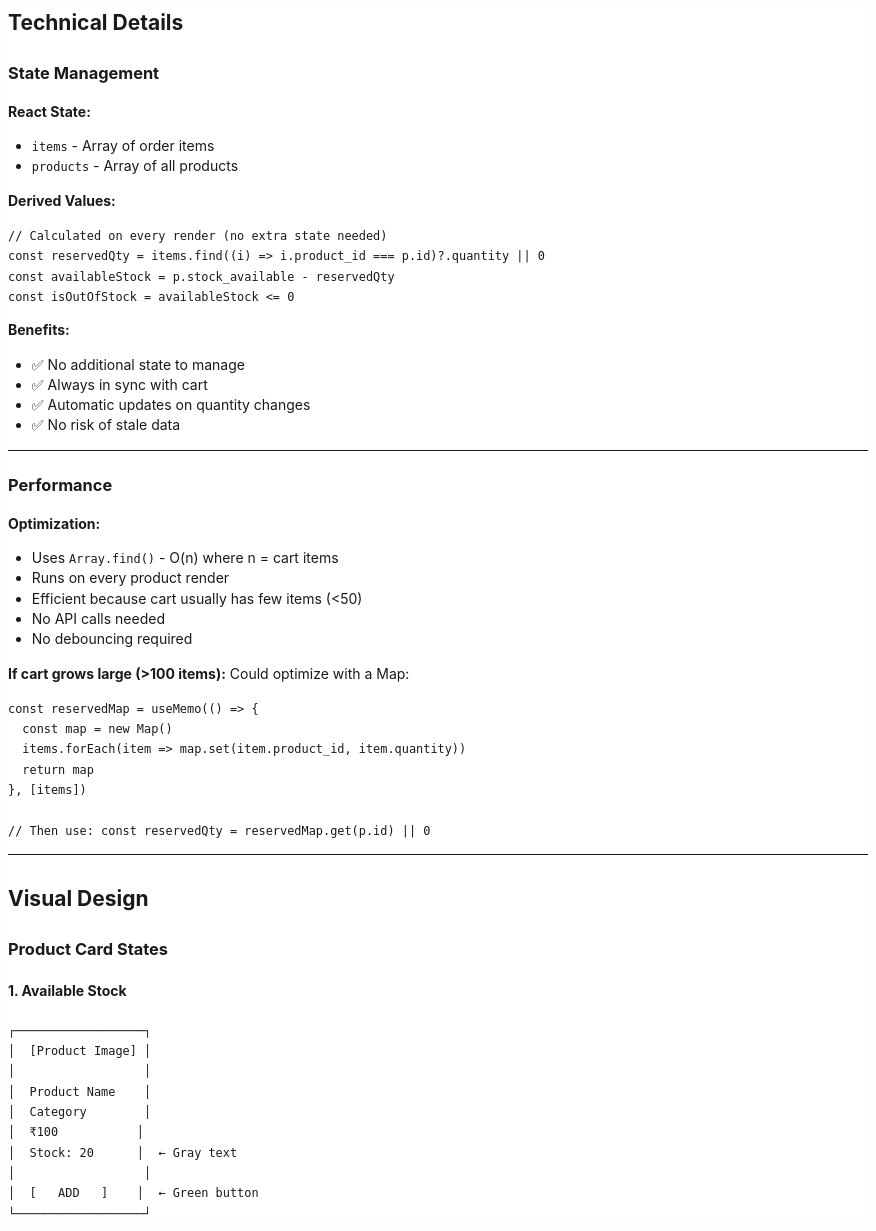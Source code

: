 ## Technical Details

### State Management

**React State:**
- `items` - Array of order items
- `products` - Array of all products

**Derived Values:**
```tsx
// Calculated on every render (no extra state needed)
const reservedQty = items.find((i) => i.product_id === p.id)?.quantity || 0
const availableStock = p.stock_available - reservedQty
const isOutOfStock = availableStock <= 0
```

**Benefits:**
- ✅ No additional state to manage
- ✅ Always in sync with cart
- ✅ Automatic updates on quantity changes
- ✅ No risk of stale data

---

### Performance

**Optimization:**
- Uses `Array.find()` - O(n) where n = cart items
- Runs on every product render
- Efficient because cart usually has few items (<50)
- No API calls needed
- No debouncing required

**If cart grows large (>100 items):**
Could optimize with a Map:
```tsx
const reservedMap = useMemo(() => {
  const map = new Map()
  items.forEach(item => map.set(item.product_id, item.quantity))
  return map
}, [items])

// Then use: const reservedQty = reservedMap.get(p.id) || 0
```

---

## Visual Design

### Product Card States

#### 1. Available Stock
```
┌──────────────────┐
│  [Product Image] │
│                  │
│  Product Name    │
│  Category        │
│  ₹100           │
│  Stock: 20      │  ← Gray text
│                  │
│  [   ADD   ]    │  ← Green button
└──────────────────┘
```
